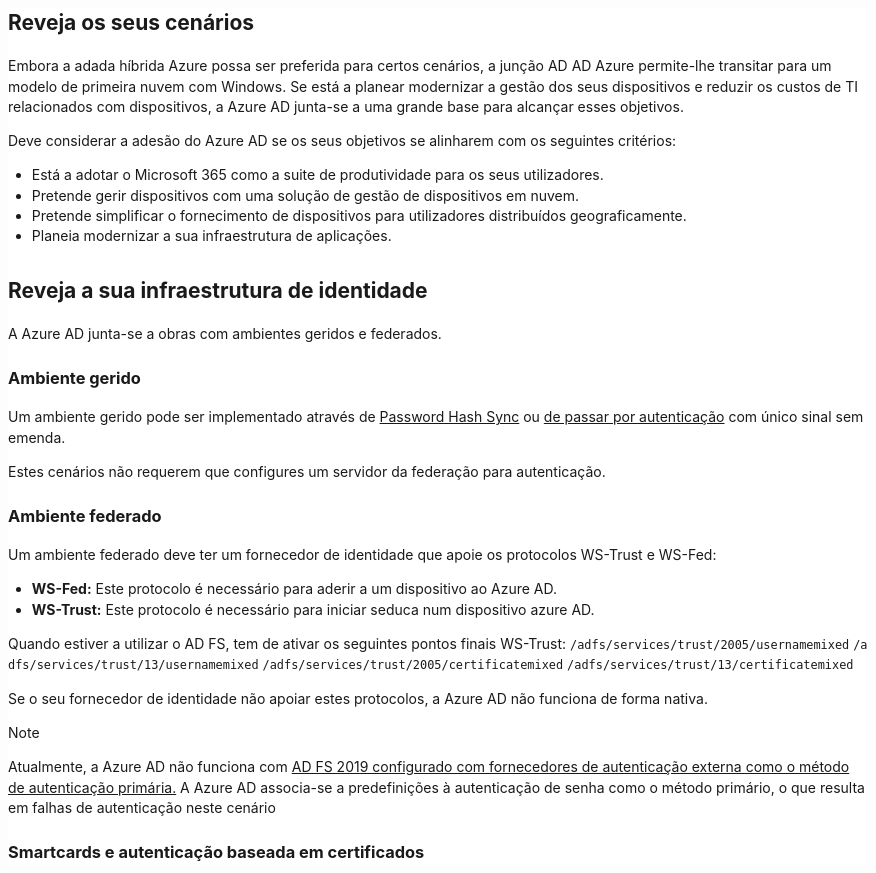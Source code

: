 ## <a name="review-your-scenarios"></a>Reveja os seus cenários 

Embora a adada híbrida Azure possa ser preferida para certos cenários, a junção AD AD Azure permite-lhe transitar para um modelo de primeira nuvem com Windows. Se está a planear modernizar a gestão dos seus dispositivos e reduzir os custos de TI relacionados com dispositivos, a Azure AD junta-se a uma grande base para alcançar esses objetivos.  
 
Deve considerar a adesão do Azure AD se os seus objetivos se alinharem com os seguintes critérios:

- Está a adotar o Microsoft 365 como a suite de produtividade para os seus utilizadores.
- Pretende gerir dispositivos com uma solução de gestão de dispositivos em nuvem.
- Pretende simplificar o fornecimento de dispositivos para utilizadores distribuídos geograficamente.
- Planeia modernizar a sua infraestrutura de aplicações.

## <a name="review-your-identity-infrastructure"></a>Reveja a sua infraestrutura de identidade  

A Azure AD junta-se a obras com ambientes geridos e federados.  

### <a name="managed-environment"></a>Ambiente gerido

Um ambiente gerido pode ser implementado através de [Password Hash Sync](../hybrid/how-to-connect-password-hash-synchronization.md) ou [de passar por autenticação](../hybrid/how-to-connect-pta-quick-start.md) com único sinal sem emenda.

Estes cenários não requerem que configures um servidor da federação para autenticação.

### <a name="federated-environment"></a>Ambiente federado

Um ambiente federado deve ter um fornecedor de identidade que apoie os protocolos WS-Trust e WS-Fed:

- **WS-Fed:** Este protocolo é necessário para aderir a um dispositivo ao Azure AD.
- **WS-Trust:** Este protocolo é necessário para iniciar seduca num dispositivo azure AD.

Quando estiver a utilizar o AD FS, tem de ativar os seguintes pontos finais WS-Trust: `/adfs/services/trust/2005/usernamemixed`
 `/adfs/services/trust/13/usernamemixed`
 `/adfs/services/trust/2005/certificatemixed`
 `/adfs/services/trust/13/certificatemixed`

Se o seu fornecedor de identidade não apoiar estes protocolos, a Azure AD não funciona de forma nativa. 

>[!NOTE]
> Atualmente, a Azure AD não funciona com [AD FS 2019 configurado com fornecedores de autenticação externa como o método de autenticação primária.](/windows-server/identity/ad-fs/operations/additional-authentication-methods-ad-fs#enable-external-authentication-methods-as-primary) A Azure AD associa-se a predefinições à autenticação de senha como o método primário, o que resulta em falhas de autenticação neste cenário


### <a name="smartcards-and-certificate-based-authentication"></a>Smartcards e autenticação baseada em certificados


[1]: ./media/azureadjoin-plan/12.png